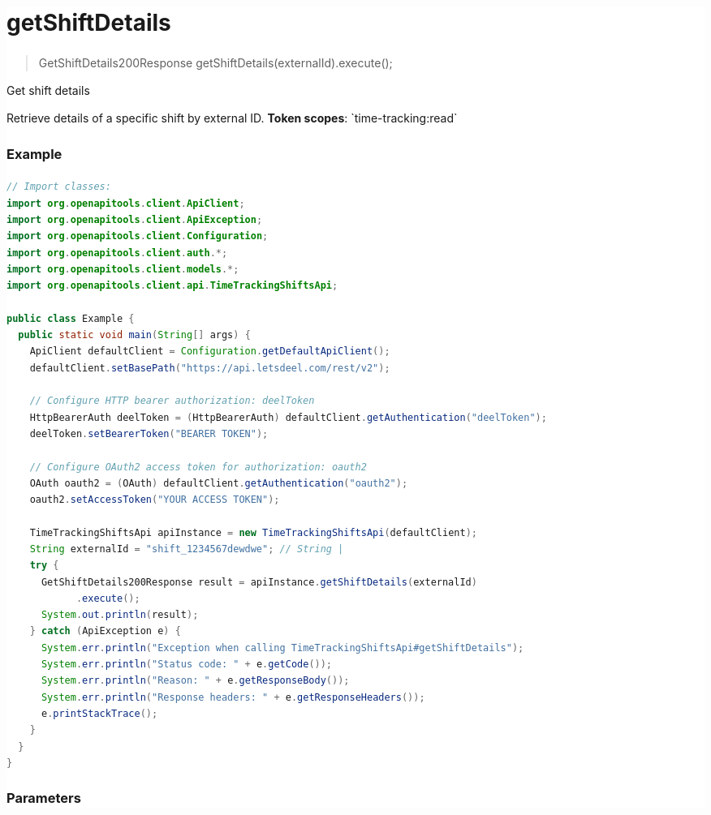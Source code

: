 <a id="getShiftDetails"></a>
# **getShiftDetails**
> GetShiftDetails200Response getShiftDetails(externalId).execute();

Get shift details

Retrieve details of a specific shift by external ID.  **Token scopes**: &#x60;time-tracking:read&#x60;

### Example
```java
// Import classes:
import org.openapitools.client.ApiClient;
import org.openapitools.client.ApiException;
import org.openapitools.client.Configuration;
import org.openapitools.client.auth.*;
import org.openapitools.client.models.*;
import org.openapitools.client.api.TimeTrackingShiftsApi;

public class Example {
  public static void main(String[] args) {
    ApiClient defaultClient = Configuration.getDefaultApiClient();
    defaultClient.setBasePath("https://api.letsdeel.com/rest/v2");
    
    // Configure HTTP bearer authorization: deelToken
    HttpBearerAuth deelToken = (HttpBearerAuth) defaultClient.getAuthentication("deelToken");
    deelToken.setBearerToken("BEARER TOKEN");

    // Configure OAuth2 access token for authorization: oauth2
    OAuth oauth2 = (OAuth) defaultClient.getAuthentication("oauth2");
    oauth2.setAccessToken("YOUR ACCESS TOKEN");

    TimeTrackingShiftsApi apiInstance = new TimeTrackingShiftsApi(defaultClient);
    String externalId = "shift_1234567dewdwe"; // String | 
    try {
      GetShiftDetails200Response result = apiInstance.getShiftDetails(externalId)
            .execute();
      System.out.println(result);
    } catch (ApiException e) {
      System.err.println("Exception when calling TimeTrackingShiftsApi#getShiftDetails");
      System.err.println("Status code: " + e.getCode());
      System.err.println("Reason: " + e.getResponseBody());
      System.err.println("Response headers: " + e.getResponseHeaders());
      e.printStackTrace();
    }
  }
}
```

### Parameters
